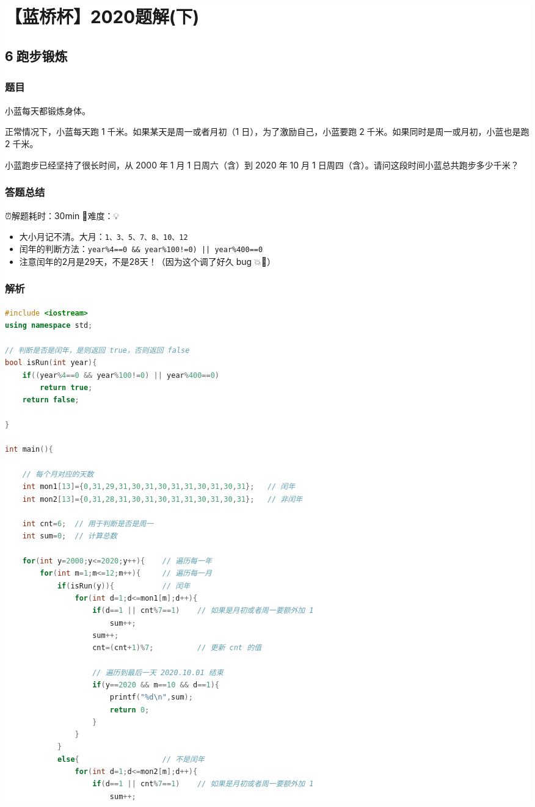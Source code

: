 # 【蓝桥杯】2020题解(下)


## 6 跑步锻炼

### 题目

小蓝每天都锻炼身体。

正常情况下，小蓝每天跑 1 千米。如果某天是周一或者月初（1 日），为了激励自己，小蓝要跑 2 千米。如果同时是周一或月初，小蓝也是跑 2 千米。

小蓝跑步已经坚持了很长时间，从 2000 年 1 月 1 日周六（含）到 2020 年 10 月 1 日周四（含）。请问这段时间小蓝总共跑步多少千米？

### 答题总结

⏰解题耗时：30min	🎯难度：💡

- 大小月记不清。大月：`1、3、5、7、8、10、12`
- 闰年的判断方法：`year%4==0 && year%100!=0) || year%400==0`
- 注意闰年的2月是29天，不是28天！（因为这个调了好久 bug 💥💢）

### 解析

```c++
#include <iostream>
using namespace std;

// 判断是否是闰年，是则返回 true，否则返回 false 
bool isRun(int year){ 
	if((year%4==0 && year%100!=0) || year%400==0)
		return true;
	return false;
	
} 

int main(){
	
	// 每个月对应的天数 
	int mon1[13]={0,31,29,31,30,31,30,31,31,30,31,30,31};	// 闰年 
	int mon2[13]={0,31,28,31,30,31,30,31,31,30,31,30,31};	// 非闰年
	
	int cnt=6;	// 用于判断是否是周一
	int sum=0;	// 计算总数 
	
	for(int y=2000;y<=2020;y++){	// 遍历每一年 
		for(int m=1;m<=12;m++){		// 遍历每一月 
			if(isRun(y)){			// 闰年 
				for(int d=1;d<=mon1[m];d++){ 
					if(d==1 || cnt%7==1)	// 如果是月初或者周一要额外加 1 
						sum++;
					sum++;
					cnt=(cnt+1)%7;			// 更新 cnt 的值 
					
					// 遍历到最后一天 2020.10.01 结束 
					if(y==2020 && m==10 && d==1){
						printf("%d\n",sum);
						return 0;
					} 
				} 
			}
			else{					// 不是闰年 
				for(int d=1;d<=mon2[m];d++){ 
					if(d==1 || cnt%7==1)	// 如果是月初或者周一要额外加 1 
						sum++;
```